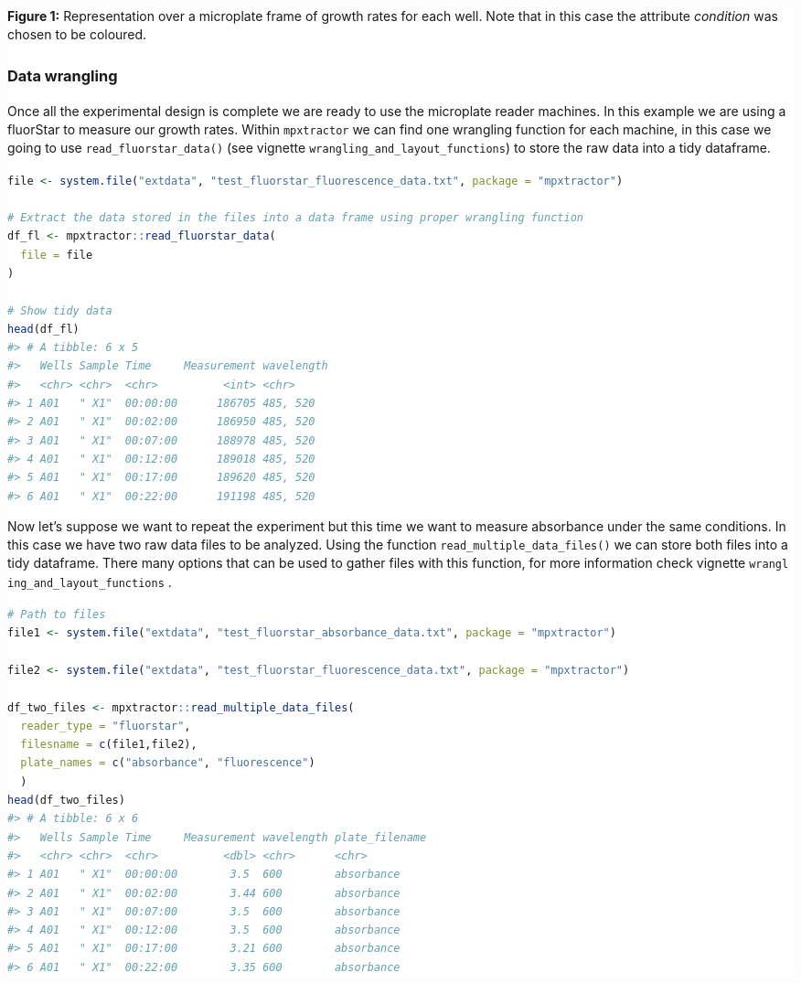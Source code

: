 **Figure 1:** Representation over a microplate frame of growth rates for
each well. Note that in this case the attribute *condition* was chosen
to be coloured.

</p>

</div>

### Data wrangling

Once all the experimental design is complete we are ready to use the
microplate reader machines. In this example we are using a fluorStar to
measure our growth rates. Within `mpxtractor` we can find one wrangling
function for each machine, in this case we going to use
`read_fluorstar_data()` (see vignette `wrangling_and_layout_functions`)
to store the raw data into a tidy dataframe.

``` r
file <- system.file("extdata", "test_fluorstar_fluorescence_data.txt", package = "mpxtractor")

# Extract the data stored in the files into a data frame using proper wrangling function
df_fl <- mpxtractor::read_fluorstar_data(
  file = file
)

# Show tidy data 
head(df_fl) 
#> # A tibble: 6 x 5
#>   Wells Sample Time     Measurement wavelength
#>   <chr> <chr>  <chr>          <int> <chr>     
#> 1 A01   " X1"  00:00:00      186705 485, 520  
#> 2 A01   " X1"  00:02:00      186950 485, 520  
#> 3 A01   " X1"  00:07:00      188978 485, 520  
#> 4 A01   " X1"  00:12:00      189018 485, 520  
#> 5 A01   " X1"  00:17:00      189620 485, 520  
#> 6 A01   " X1"  00:22:00      191198 485, 520
```

Now let’s suppose we want to repeat the experiment but this time we want
to measure absorbance under the same conditions. In this case we have
two raw data files to be analyzed. Using the function
`read_multiple_data_files()` we can store both files into a tidy
dataframe. There many options that can be used to gather files with this
function, for more information check vignette
`wrangling_and_layout_functions` .

``` r
# Path to files
file1 <- system.file("extdata", "test_fluorstar_absorbance_data.txt", package = "mpxtractor")

file2 <- system.file("extdata", "test_fluorstar_fluorescence_data.txt", package = "mpxtractor")

df_two_files <- mpxtractor::read_multiple_data_files(
  reader_type = "fluorstar", 
  filesname = c(file1,file2), 
  plate_names = c("absorbance", "fluorescence") 
  )
head(df_two_files)
#> # A tibble: 6 x 6
#>   Wells Sample Time     Measurement wavelength plate_filename
#>   <chr> <chr>  <chr>          <dbl> <chr>      <chr>         
#> 1 A01   " X1"  00:00:00        3.5  600        absorbance    
#> 2 A01   " X1"  00:02:00        3.44 600        absorbance    
#> 3 A01   " X1"  00:07:00        3.5  600        absorbance    
#> 4 A01   " X1"  00:12:00        3.5  600        absorbance    
#> 5 A01   " X1"  00:17:00        3.21 600        absorbance    
#> 6 A01   " X1"  00:22:00        3.35 600        absorbance
```